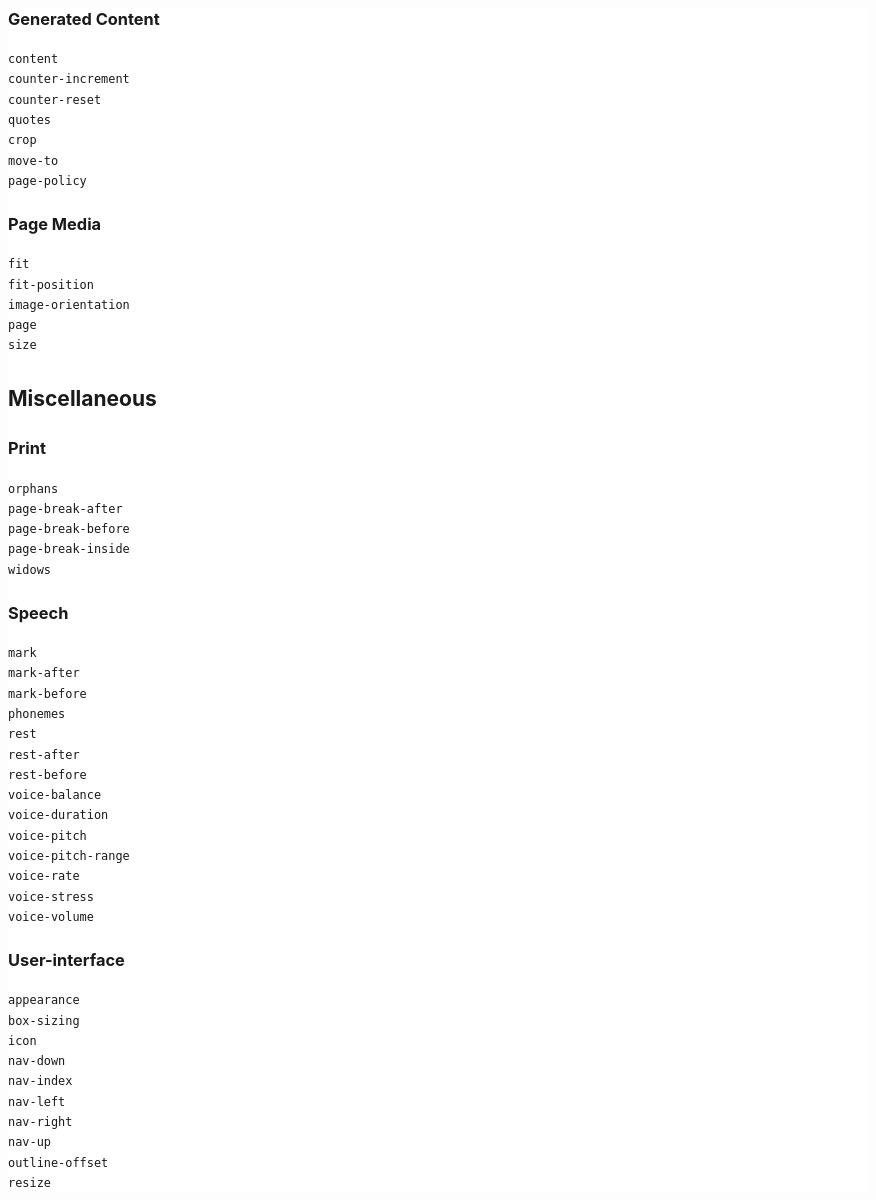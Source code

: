 ### Generated Content

    content
    counter-increment
    counter-reset
    quotes
    crop
    move-to
    page-policy

### Page Media

    fit
    fit-position
    image-orientation
    page
    size

## Miscellaneous
### Print

    orphans
    page-break-after
    page-break-before
    page-break-inside
    widows

### Speech

    mark
    mark-after
    mark-before
    phonemes
    rest
    rest-after
    rest-before
    voice-balance
    voice-duration
    voice-pitch
    voice-pitch-range
    voice-rate
    voice-stress
    voice-volume

### User-interface

    appearance
    box-sizing
    icon
    nav-down
    nav-index
    nav-left
    nav-right
    nav-up
    outline-offset
    resize